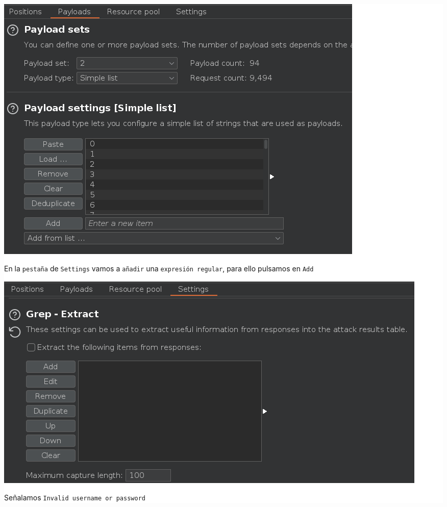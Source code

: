 ![](/assets/img/NoSQLI-Lab-4/image_63.png)

En la `pestaña` de `Settings` vamos a `añadir` una `expresión regular`, para ello pulsamos en `Add`

![](/assets/img/NoSQLI-Lab-4/image_64.png)

Señalamos `Invalid username or password`
